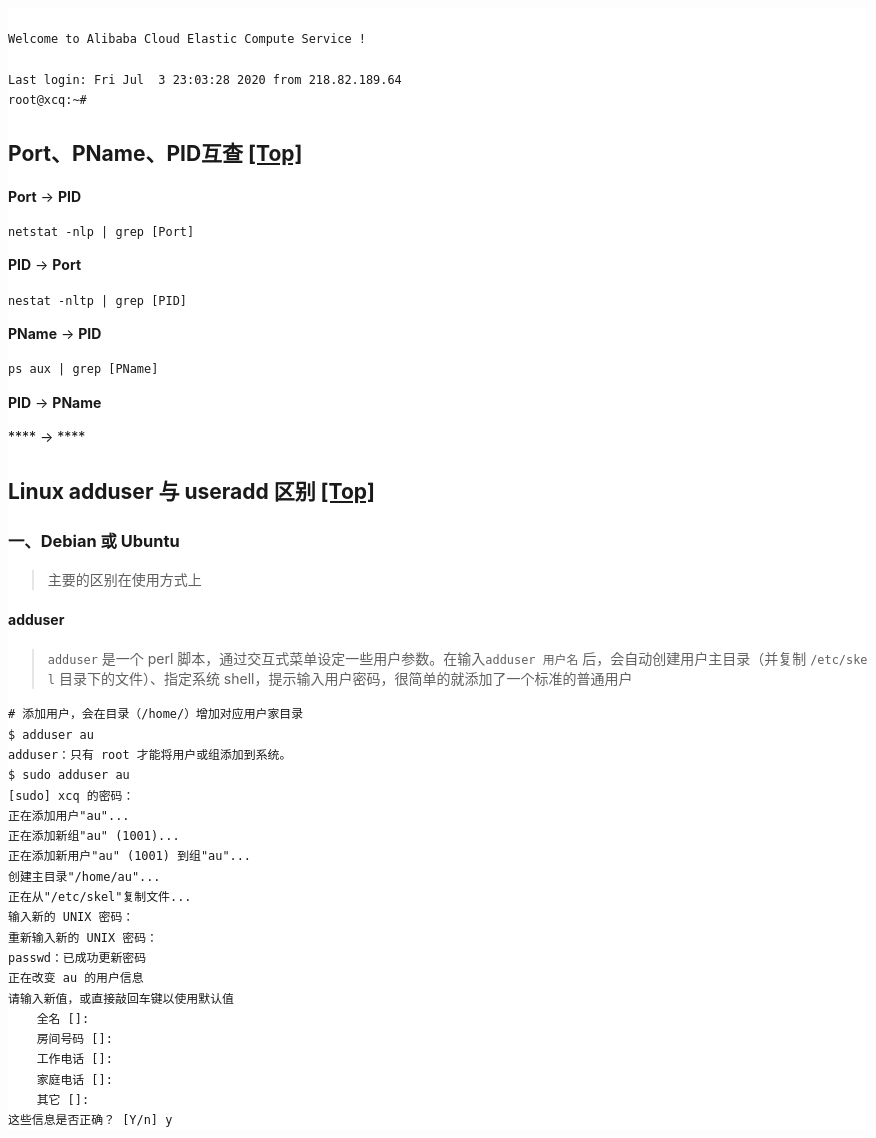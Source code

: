 ``` shell

Welcome to Alibaba Cloud Elastic Compute Service !

Last login: Fri Jul  3 23:03:28 2020 from 218.82.189.64
root@xcq:~#
```

## Port、PName、PID互查 [[Top]](#目录)

**Port** -> **PID**

``` shell
netstat -nlp | grep [Port]

```

**PID** -> **Port**

``` shell
nestat -nltp | grep [PID]
```


**PName** -> **PID**

``` shell
ps aux | grep [PName]
```

**PID** -> **PName**



**** -> ****


## Linux adduser 与 useradd 区别 [[Top]](#目录)

### 一、Debian 或 Ubuntu 

>  主要的区别在使用方式上

#### adduser

> `adduser` 是一个 perl 脚本，通过交互式菜单设定一些用户参数。在输入`adduser 用户名` 后，会自动创建用户主目录（并复制 `/etc/skel` 目录下的文件）、指定系统 shell，提示输入用户密码，很简单的就添加了一个标准的普通用户

``` shell
# 添加用户，会在目录（/home/）增加对应用户家目录
$ adduser au
adduser：只有 root 才能将用户或组添加到系统。
$ sudo adduser au
[sudo] xcq 的密码： 
正在添加用户"au"...
正在添加新组"au" (1001)...
正在添加新用户"au" (1001) 到组"au"...
创建主目录"/home/au"...
正在从"/etc/skel"复制文件...
输入新的 UNIX 密码： 
重新输入新的 UNIX 密码： 
passwd：已成功更新密码
正在改变 au 的用户信息
请输入新值，或直接敲回车键以使用默认值
	全名 []: 
	房间号码 []: 
	工作电话 []: 
	家庭电话 []: 
	其它 []: 
这些信息是否正确？ [Y/n] y
```